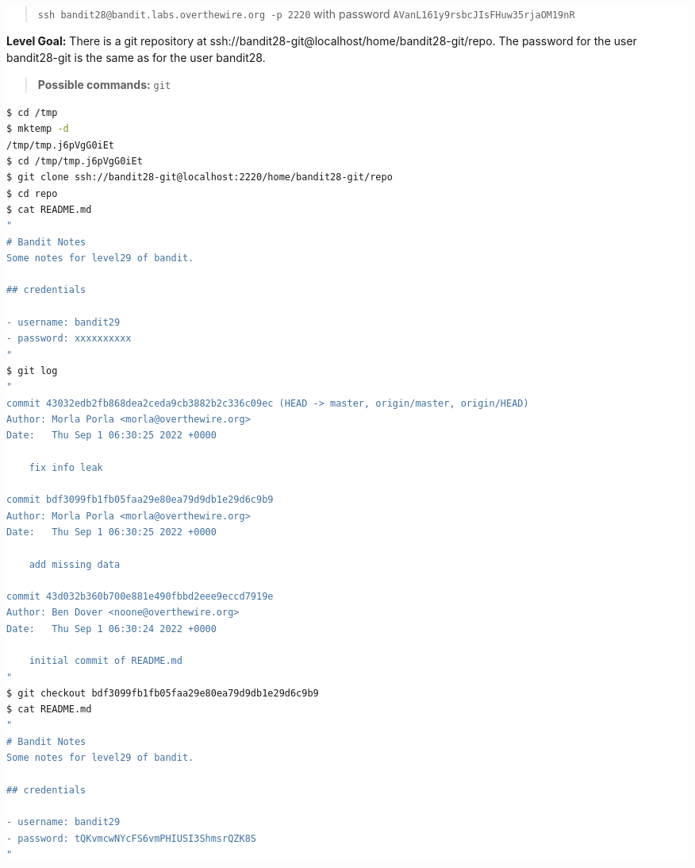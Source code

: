 > `ssh bandit28@bandit.labs.overthewire.org -p 2220` with password `AVanL161y9rsbcJIsFHuw35rjaOM19nR`

**Level Goal:** There is a git repository at ssh://bandit28-git@localhost/home/bandit28-git/repo. The password for the user bandit28-git is the same as for the user bandit28.

> **Possible commands:** `git`

```bash
$ cd /tmp
$ mktemp -d
/tmp/tmp.j6pVgG0iEt
$ cd /tmp/tmp.j6pVgG0iEt
$ git clone ssh://bandit28-git@localhost:2220/home/bandit28-git/repo
$ cd repo
$ cat README.md
"
# Bandit Notes
Some notes for level29 of bandit.

## credentials

- username: bandit29
- password: xxxxxxxxxx
"
$ git log
"
commit 43032edb2fb868dea2ceda9cb3882b2c336c09ec (HEAD -> master, origin/master, origin/HEAD)
Author: Morla Porla <morla@overthewire.org>
Date:   Thu Sep 1 06:30:25 2022 +0000

    fix info leak

commit bdf3099fb1fb05faa29e80ea79d9db1e29d6c9b9
Author: Morla Porla <morla@overthewire.org>
Date:   Thu Sep 1 06:30:25 2022 +0000

    add missing data

commit 43d032b360b700e881e490fbbd2eee9eccd7919e
Author: Ben Dover <noone@overthewire.org>
Date:   Thu Sep 1 06:30:24 2022 +0000

    initial commit of README.md
"
$ git checkout bdf3099fb1fb05faa29e80ea79d9db1e29d6c9b9
$ cat README.md
"
# Bandit Notes
Some notes for level29 of bandit.

## credentials

- username: bandit29
- password: tQKvmcwNYcFS6vmPHIUSI3ShmsrQZK8S
"
```
